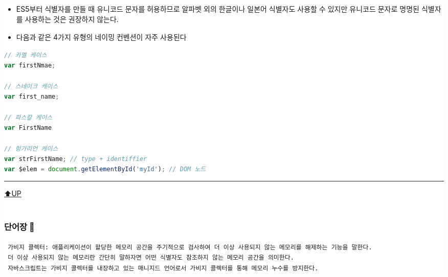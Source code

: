   - ES5부터 식별자를 만들 때 유니코드 문자를 허용하므로 알파벳 외의 한글이나 일본어 식별자도 사용할 수 있지만 유니코드 문자로 명명된 식별자를 사용하는 것은 권장하지 않는다.

  - 다음과 같은 4가지 유형의 네이밍 컨벤션이 자주 사용된다
```js
// 카멜 케이스
var firstNmae;

// 스네이크 케이스
var first_name;

// 파스칼 케이스
var FirstName

// 헝가리언 케이스
var strFirstName; // type + identiffier
var $elem = document.getElementById('myId'); // DOM 노드

```

---
[⬆UP](#목차)
<br></br>


### 단어장 🔖
```
 가비지 콜렉터: 애플리케이션이 할당한 메모리 공간을 주기적으로 검사하여 더 이상 사용되지 않는 메모리를 해제하는 기능을 말한다.    
 더 이상 사용되지 않는 메모리란 간단히 말하자면 어떤 식별자도 참조하지 않는 메모리 공간을 의미한다.    
 자바스크립트는 가비지 콜렉터를 내장하고 있는 매니지드 언어로서 가비지 콜렉터를 통해 메모리 누수를 방지한다.
```
  
